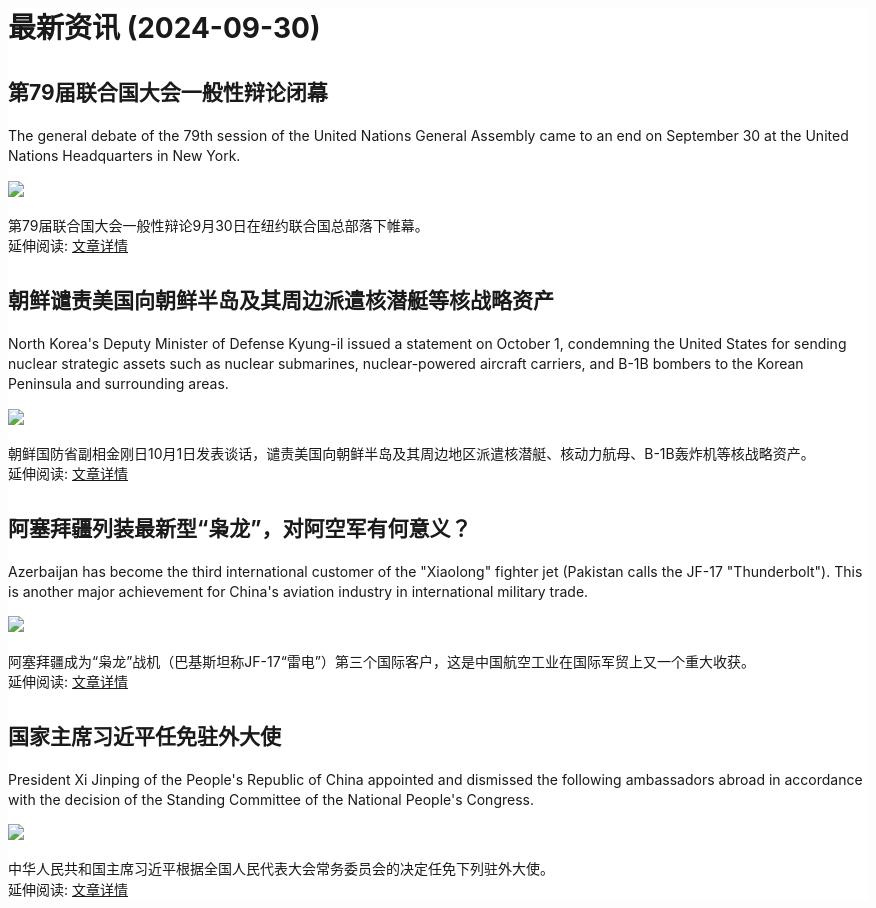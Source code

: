 # 最新资讯 (2024-09-30) 
## 第79届联合国大会一般性辩论闭幕   
The general debate of the 79th session of the United Nations General Assembly came to an end on September 30 at the United Nations Headquarters in New York.   

<img src="https://p3.img.cctvpic.com/photoworkspace/2024/10/01/2024100106565481732.jpg" />   

第79届联合国大会一般性辩论9月30日在纽约联合国总部落下帷幕。   
延伸阅读: [文章详情](https://news.cctv.com/2024/10/01/ARTImXUUdNq9JYVz8ELsFqcZ241001.shtml)   

<qrcode title="第79届联合国大会一般性辩论闭幕" image="https://p3.img.cctvpic.com/photoworkspace/2024/10/01/2024100106565481732.jpg" />   

## 朝鲜谴责美国向朝鲜半岛及其周边派遣核潜艇等核战略资产   
North Korea's Deputy Minister of Defense Kyung-il issued a statement on October 1, condemning the United States for sending nuclear strategic assets such as nuclear submarines, nuclear-powered aircraft carriers, and B-1B bombers to the Korean Peninsula and surrounding areas.   

<img src="https://p5.img.cctvpic.com/photoworkspace/2024/10/01/2024100106551054960.jpg" />   

朝鲜国防省副相金刚日10月1日发表谈话，谴责美国向朝鲜半岛及其周边地区派遣核潜艇、核动力航母、B-1B轰炸机等核战略资产。   
延伸阅读: [文章详情](https://news.cctv.com/2024/10/01/ARTITLA4Lrh2HNu0LcGiuIuE241001.shtml)   

<qrcode title="朝鲜谴责美国向朝鲜半岛及其周边派遣核潜艇等核战略资产" image="https://p5.img.cctvpic.com/photoworkspace/2024/10/01/2024100106551054960.jpg" />   

## 阿塞拜疆列装最新型“枭龙”，对阿空军有何意义？   
Azerbaijan has become the third international customer of the "Xiaolong" fighter jet (Pakistan calls the JF-17 "Thunderbolt"). This is another major achievement for China's aviation industry in international military trade.   

<img src="https://p5.img.cctvpic.com/photoworkspace/2024/10/01/2024100106485247129.jpg" />   

阿塞拜疆成为“枭龙”战机（巴基斯坦称JF-17“雷电”）第三个国际客户，这是中国航空工业在国际军贸上又一个重大收获。   
延伸阅读: [文章详情](https://news.cctv.com/2024/10/01/ARTIMMFKWR8RbfUzq58MISlD241001.shtml)   

<qrcode title="阿塞拜疆列装最新型“枭龙”，对阿空军有何意义？" image="https://p5.img.cctvpic.com/photoworkspace/2024/10/01/2024100106485247129.jpg" />   

## 国家主席习近平任免驻外大使   
President Xi Jinping of the People's Republic of China appointed and dismissed the following ambassadors abroad in accordance with the decision of the Standing Committee of the National People's Congress.   

<img src="https://p3.img.cctvpic.com/photoworkspace/2024/10/01/2024100106440643562.jpg" />   

中华人民共和国主席习近平根据全国人民代表大会常务委员会的决定任免下列驻外大使。   
延伸阅读: [文章详情](https://news.cctv.com/2024/10/01/ARTIfDW73cgofunsUf7bLDtn241001.shtml)   
